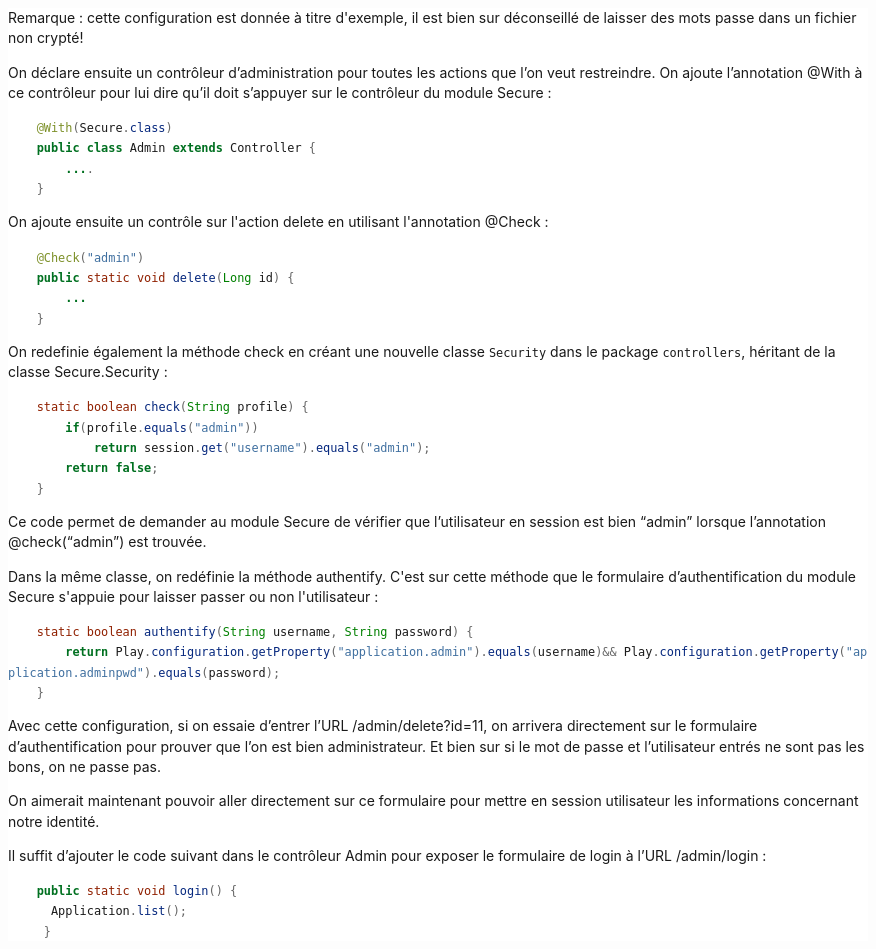 Remarque : cette configuration est donnée à titre d'exemple, il est bien sur déconseillé de laisser des mots passe dans un fichier non crypté!

On déclare ensuite un contrôleur d’administration pour toutes les actions que l’on veut restreindre. On ajoute l’annotation @With à ce contrôleur pour lui dire qu’il doit s’appuyer sur le contrôleur du module Secure :

~~~ java 	
	@With(Secure.class)
	public class Admin extends Controller {
		....
	}
~~~  

On ajoute ensuite un contrôle sur l'action delete en utilisant l'annotation @Check :

~~~ java 
	@Check("admin")
	public static void delete(Long id) {
		...
	}
~~~ 

On redefinie également la méthode check en créant une nouvelle classe `Security` dans le package `controllers`, héritant de la classe Secure.Security :

~~~ java 
	static boolean check(String profile) {
	    if(profile.equals("admin"))
	        return session.get("username").equals("admin");
	    return false;
	}
~~~ 
  
Ce code permet de demander au module Secure de vérifier que l’utilisateur en session est bien “admin” lorsque l’annotation @check(“admin”) est trouvée. 

Dans la même classe, on redéfinie la méthode authentify. C'est sur cette méthode que le formulaire d’authentification du module Secure s'appuie pour laisser passer ou non l'utilisateur :

~~~ java 
	static boolean authentify(String username, String password) {
	    return Play.configuration.getProperty("application.admin").equals(username)&& Play.configuration.getProperty("application.adminpwd").equals(password);
	}
~~~  

Avec cette configuration, si on essaie d’entrer l’URL /admin/delete?id=11, on arrivera directement sur le formulaire d’authentification pour prouver que l’on est bien administrateur.
Et bien sur si le mot de passe et l’utilisateur entrés ne sont pas les bons, on ne passe pas.

On aimerait maintenant pouvoir aller directement sur ce formulaire pour mettre en session utilisateur les informations concernant notre identité.

Il suffit d’ajouter le code suivant dans le contrôleur Admin pour exposer le formulaire de login à l’URL /admin/login :

~~~ java 
	public static void login() {
	  Application.list();
	 }
~~~ 
